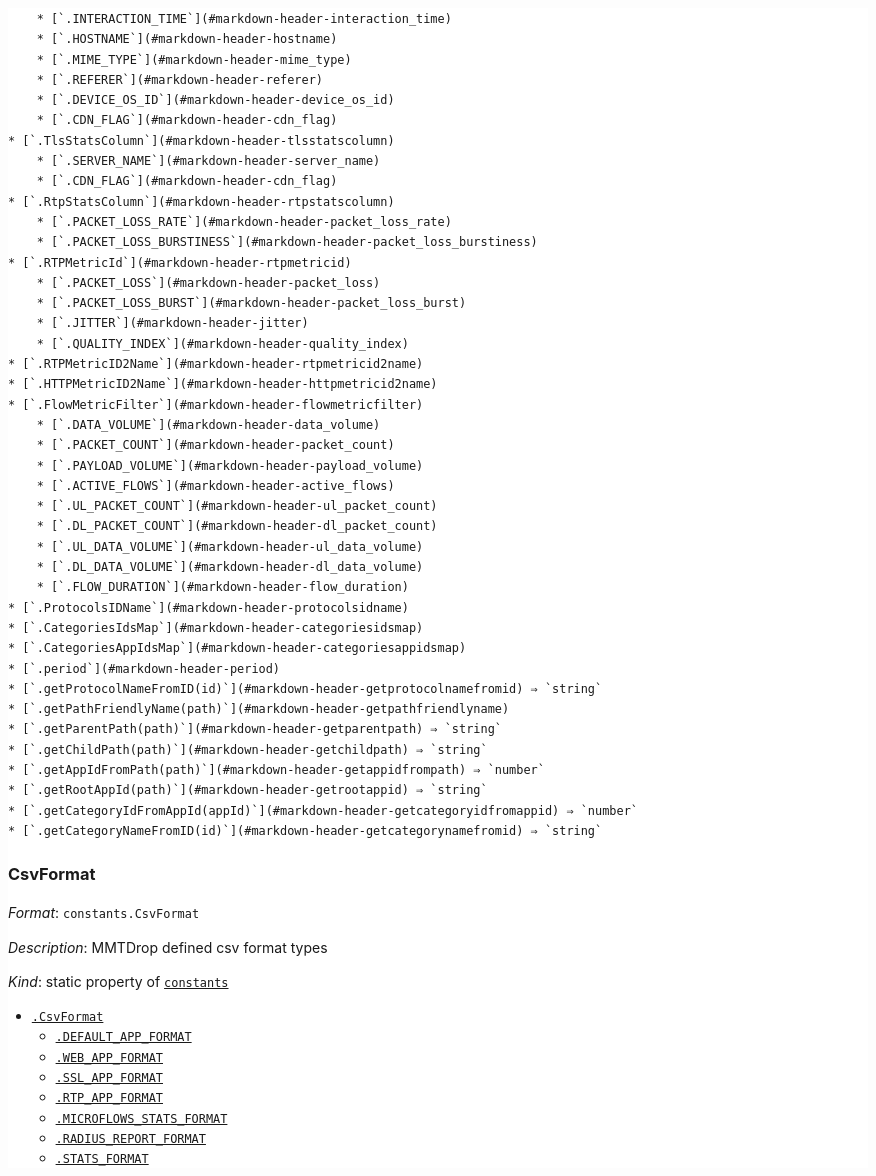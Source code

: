         * [`.INTERACTION_TIME`](#markdown-header-interaction_time)
        * [`.HOSTNAME`](#markdown-header-hostname)
        * [`.MIME_TYPE`](#markdown-header-mime_type)
        * [`.REFERER`](#markdown-header-referer)
        * [`.DEVICE_OS_ID`](#markdown-header-device_os_id)
        * [`.CDN_FLAG`](#markdown-header-cdn_flag)
    * [`.TlsStatsColumn`](#markdown-header-tlsstatscolumn)
        * [`.SERVER_NAME`](#markdown-header-server_name)
        * [`.CDN_FLAG`](#markdown-header-cdn_flag)
    * [`.RtpStatsColumn`](#markdown-header-rtpstatscolumn)
        * [`.PACKET_LOSS_RATE`](#markdown-header-packet_loss_rate)
        * [`.PACKET_LOSS_BURSTINESS`](#markdown-header-packet_loss_burstiness)
    * [`.RTPMetricId`](#markdown-header-rtpmetricid)
        * [`.PACKET_LOSS`](#markdown-header-packet_loss)
        * [`.PACKET_LOSS_BURST`](#markdown-header-packet_loss_burst)
        * [`.JITTER`](#markdown-header-jitter)
        * [`.QUALITY_INDEX`](#markdown-header-quality_index)
    * [`.RTPMetricID2Name`](#markdown-header-rtpmetricid2name)
    * [`.HTTPMetricID2Name`](#markdown-header-httpmetricid2name)
    * [`.FlowMetricFilter`](#markdown-header-flowmetricfilter)
        * [`.DATA_VOLUME`](#markdown-header-data_volume)
        * [`.PACKET_COUNT`](#markdown-header-packet_count)
        * [`.PAYLOAD_VOLUME`](#markdown-header-payload_volume)
        * [`.ACTIVE_FLOWS`](#markdown-header-active_flows)
        * [`.UL_PACKET_COUNT`](#markdown-header-ul_packet_count)
        * [`.DL_PACKET_COUNT`](#markdown-header-dl_packet_count)
        * [`.UL_DATA_VOLUME`](#markdown-header-ul_data_volume)
        * [`.DL_DATA_VOLUME`](#markdown-header-dl_data_volume)
        * [`.FLOW_DURATION`](#markdown-header-flow_duration)
    * [`.ProtocolsIDName`](#markdown-header-protocolsidname)
    * [`.CategoriesIdsMap`](#markdown-header-categoriesidsmap)
    * [`.CategoriesAppIdsMap`](#markdown-header-categoriesappidsmap)
    * [`.period`](#markdown-header-period)
    * [`.getProtocolNameFromID(id)`](#markdown-header-getprotocolnamefromid) ⇒ `string`
    * [`.getPathFriendlyName(path)`](#markdown-header-getpathfriendlyname)
    * [`.getParentPath(path)`](#markdown-header-getparentpath) ⇒ `string`
    * [`.getChildPath(path)`](#markdown-header-getchildpath) ⇒ `string`
    * [`.getAppIdFromPath(path)`](#markdown-header-getappidfrompath) ⇒ `number`
    * [`.getRootAppId(path)`](#markdown-header-getrootappid) ⇒ `string`
    * [`.getCategoryIdFromAppId(appId)`](#markdown-header-getcategoryidfromappid) ⇒ `number`
    * [`.getCategoryNameFromID(id)`](#markdown-header-getcategorynamefromid) ⇒ `string`


### CsvFormat

*Format*: `constants.CsvFormat`

*Description*: MMTDrop defined csv format types

*Kind*: static property of [`constants`](constants)  


* [`.CsvFormat`](#markdown-header-csvformat)
    * [`.DEFAULT_APP_FORMAT`](#markdown-header-default_app_format)
    * [`.WEB_APP_FORMAT`](#markdown-header-web_app_format)
    * [`.SSL_APP_FORMAT`](#markdown-header-ssl_app_format)
    * [`.RTP_APP_FORMAT`](#markdown-header-rtp_app_format)
    * [`.MICROFLOWS_STATS_FORMAT`](#markdown-header-microflows_stats_format)
    * [`.RADIUS_REPORT_FORMAT`](#markdown-header-radius_report_format)
    * [`.STATS_FORMAT`](#markdown-header-stats_format)
